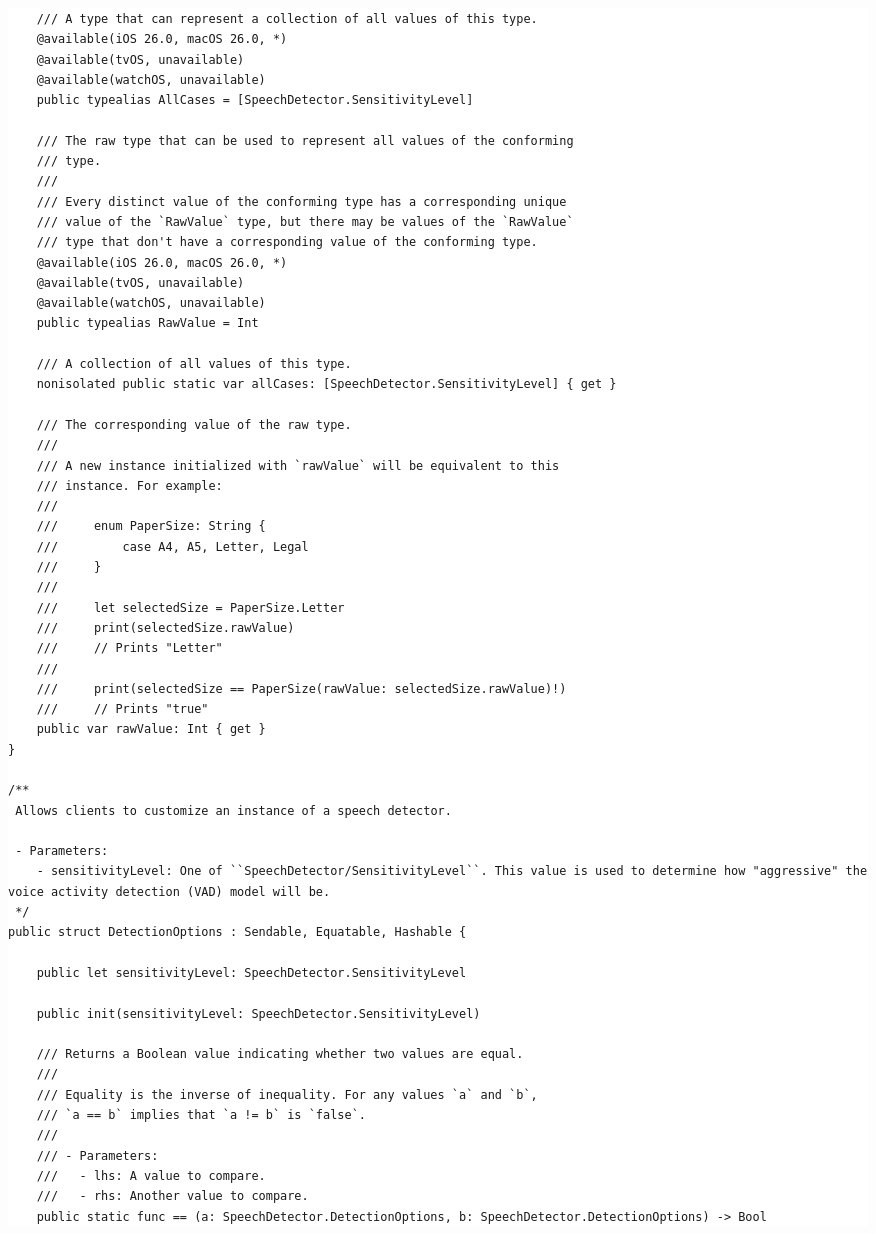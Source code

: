         /// A type that can represent a collection of all values of this type.
        @available(iOS 26.0, macOS 26.0, *)
        @available(tvOS, unavailable)
        @available(watchOS, unavailable)
        public typealias AllCases = [SpeechDetector.SensitivityLevel]

        /// The raw type that can be used to represent all values of the conforming
        /// type.
        ///
        /// Every distinct value of the conforming type has a corresponding unique
        /// value of the `RawValue` type, but there may be values of the `RawValue`
        /// type that don't have a corresponding value of the conforming type.
        @available(iOS 26.0, macOS 26.0, *)
        @available(tvOS, unavailable)
        @available(watchOS, unavailable)
        public typealias RawValue = Int

        /// A collection of all values of this type.
        nonisolated public static var allCases: [SpeechDetector.SensitivityLevel] { get }

        /// The corresponding value of the raw type.
        ///
        /// A new instance initialized with `rawValue` will be equivalent to this
        /// instance. For example:
        ///
        ///     enum PaperSize: String {
        ///         case A4, A5, Letter, Legal
        ///     }
        ///
        ///     let selectedSize = PaperSize.Letter
        ///     print(selectedSize.rawValue)
        ///     // Prints "Letter"
        ///
        ///     print(selectedSize == PaperSize(rawValue: selectedSize.rawValue)!)
        ///     // Prints "true"
        public var rawValue: Int { get }
    }

    /**
     Allows clients to customize an instance of a speech detector.
     
     - Parameters:
        - sensitivityLevel: One of ``SpeechDetector/SensitivityLevel``. This value is used to determine how "aggressive" the voice activity detection (VAD) model will be.
     */
    public struct DetectionOptions : Sendable, Equatable, Hashable {

        public let sensitivityLevel: SpeechDetector.SensitivityLevel

        public init(sensitivityLevel: SpeechDetector.SensitivityLevel)

        /// Returns a Boolean value indicating whether two values are equal.
        ///
        /// Equality is the inverse of inequality. For any values `a` and `b`,
        /// `a == b` implies that `a != b` is `false`.
        ///
        /// - Parameters:
        ///   - lhs: A value to compare.
        ///   - rhs: Another value to compare.
        public static func == (a: SpeechDetector.DetectionOptions, b: SpeechDetector.DetectionOptions) -> Bool
